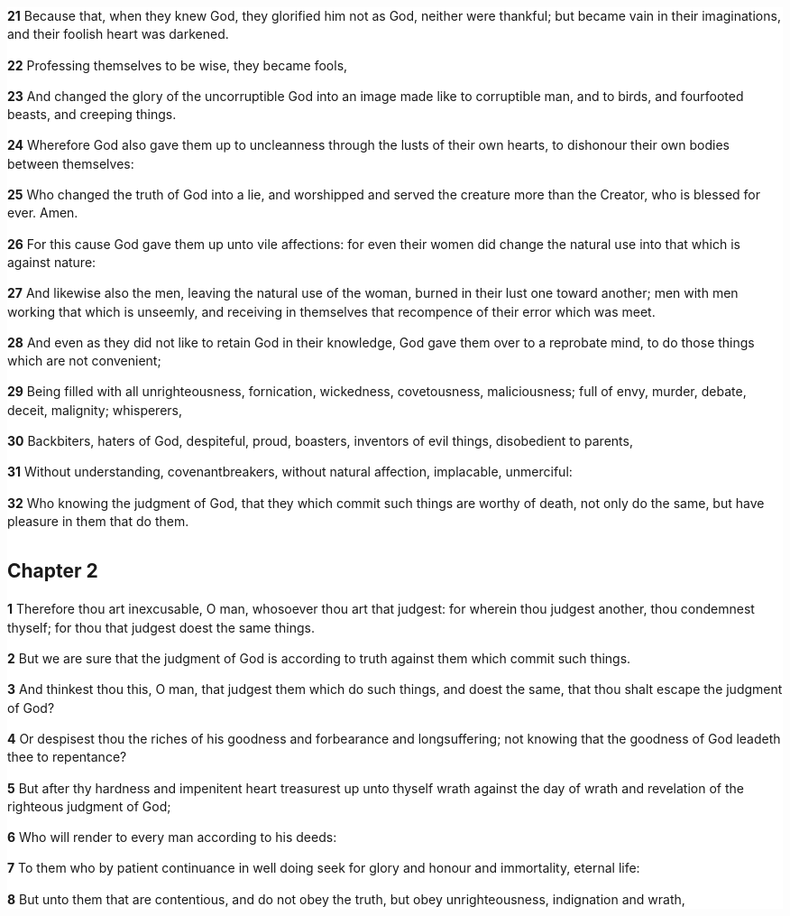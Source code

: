 **21** Because that, when they knew God, they glorified him not as God, neither were thankful; but became vain in their imaginations, and their foolish heart was darkened.

**22** Professing themselves to be wise, they became fools,

**23** And changed the glory of the uncorruptible God into an image made like to corruptible man, and to birds, and fourfooted beasts, and creeping things.

**24** Wherefore God also gave them up to uncleanness through the lusts of their own hearts, to dishonour their own bodies between themselves:

**25** Who changed the truth of God into a lie, and worshipped and served the creature more than the Creator, who is blessed for ever. Amen.

**26** For this cause God gave them up unto vile affections: for even their women did change the natural use into that which is against nature:

**27** And likewise also the men, leaving the natural use of the woman, burned in their lust one toward another; men with men working that which is unseemly, and receiving in themselves that recompence of their error which was meet.

**28** And even as they did not like to retain God in their knowledge, God gave them over to a reprobate mind, to do those things which are not convenient;

**29** Being filled with all unrighteousness, fornication, wickedness, covetousness, maliciousness; full of envy, murder, debate, deceit, malignity; whisperers,

**30** Backbiters, haters of God, despiteful, proud, boasters, inventors of evil things, disobedient to parents,

**31** Without understanding, covenantbreakers, without natural affection, implacable, unmerciful:

**32** Who knowing the judgment of God, that they which commit such things are worthy of death, not only do the same, but have pleasure in them that do them.

## Chapter 2

**1** Therefore thou art inexcusable, O man, whosoever thou art that judgest: for wherein thou judgest another, thou condemnest thyself; for thou that judgest doest the same things.

**2** But we are sure that the judgment of God is according to truth against them which commit such things.

**3** And thinkest thou this, O man, that judgest them which do such things, and doest the same, that thou shalt escape the judgment of God?

**4** Or despisest thou the riches of his goodness and forbearance and longsuffering; not knowing that the goodness of God leadeth thee to repentance?

**5** But after thy hardness and impenitent heart treasurest up unto thyself wrath against the day of wrath and revelation of the righteous judgment of God;

**6** Who will render to every man according to his deeds:

**7** To them who by patient continuance in well doing seek for glory and honour and immortality, eternal life:

**8** But unto them that are contentious, and do not obey the truth, but obey unrighteousness, indignation and wrath,
